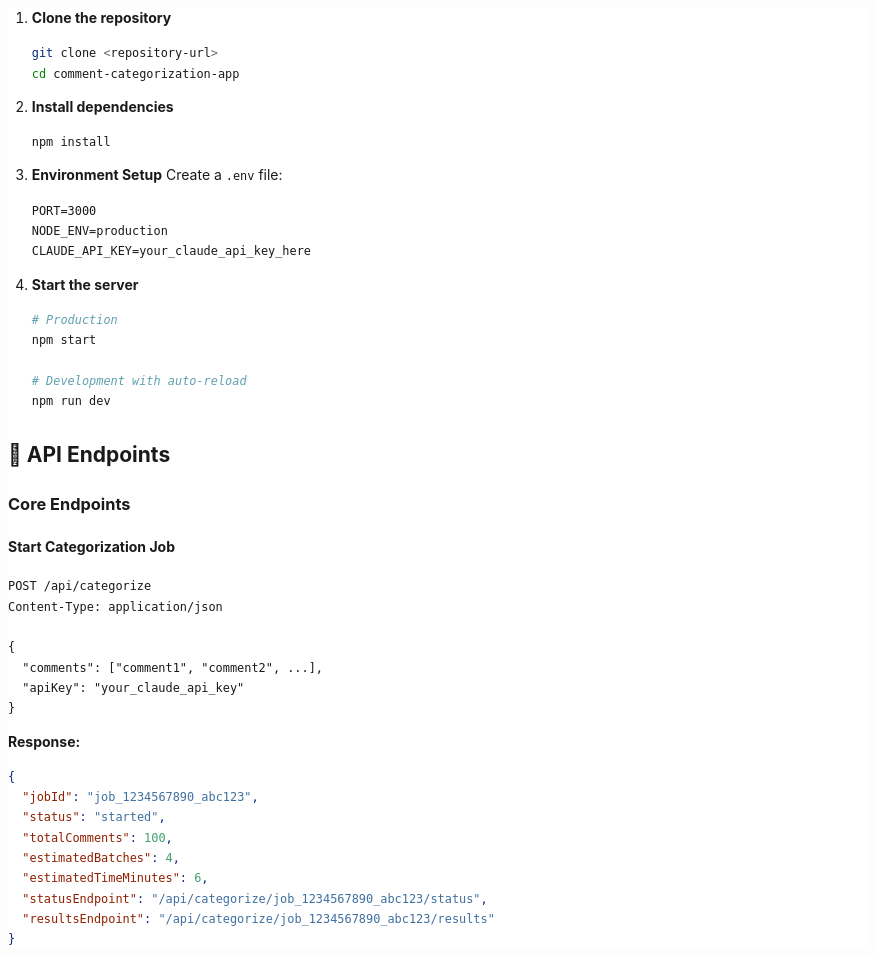1. **Clone the repository**
   ```bash
   git clone <repository-url>
   cd comment-categorization-app
   ```

2. **Install dependencies**
   ```bash
   npm install
   ```

3. **Environment Setup**
   Create a `.env` file:
   ```env
   PORT=3000
   NODE_ENV=production
   CLAUDE_API_KEY=your_claude_api_key_here
   ```

4. **Start the server**
   ```bash
   # Production
   npm start
   
   # Development with auto-reload
   npm run dev
   ```

## 🔧 API Endpoints

### Core Endpoints

#### Start Categorization Job
```http
POST /api/categorize
Content-Type: application/json

{
  "comments": ["comment1", "comment2", ...],
  "apiKey": "your_claude_api_key"
}
```

**Response:**
```json
{
  "jobId": "job_1234567890_abc123",
  "status": "started",
  "totalComments": 100,
  "estimatedBatches": 4,
  "estimatedTimeMinutes": 6,
  "statusEndpoint": "/api/categorize/job_1234567890_abc123/status",
  "resultsEndpoint": "/api/categorize/job_1234567890_abc123/results"
}
```
